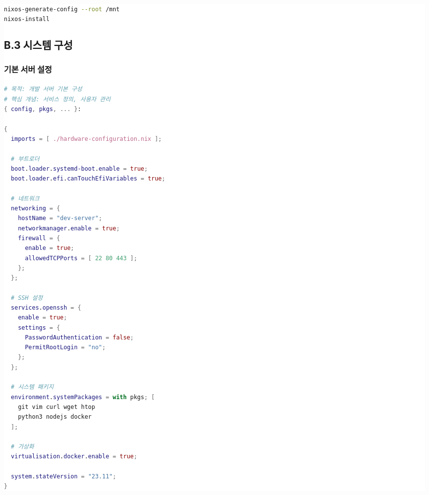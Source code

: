```bash
nixos-generate-config --root /mnt
nixos-install
```

## B.3 시스템 구성

### 기본 서버 설정

```nix
# 목적: 개발 서버 기본 구성
# 핵심 개념: 서비스 정의, 사용자 관리
{ config, pkgs, ... }:

{
  imports = [ ./hardware-configuration.nix ];

  # 부트로더
  boot.loader.systemd-boot.enable = true;
  boot.loader.efi.canTouchEfiVariables = true;

  # 네트워크
  networking = {
    hostName = "dev-server";
    networkmanager.enable = true;
    firewall = {
      enable = true;
      allowedTCPPorts = [ 22 80 443 ];
    };
  };

  # SSH 설정
  services.openssh = {
    enable = true;
    settings = {
      PasswordAuthentication = false;
      PermitRootLogin = "no";
    };
  };

  # 시스템 패키지
  environment.systemPackages = with pkgs; [
    git vim curl wget htop
    python3 nodejs docker
  ];

  # 가상화
  virtualisation.docker.enable = true;

  system.stateVersion = "23.11";
}
```
